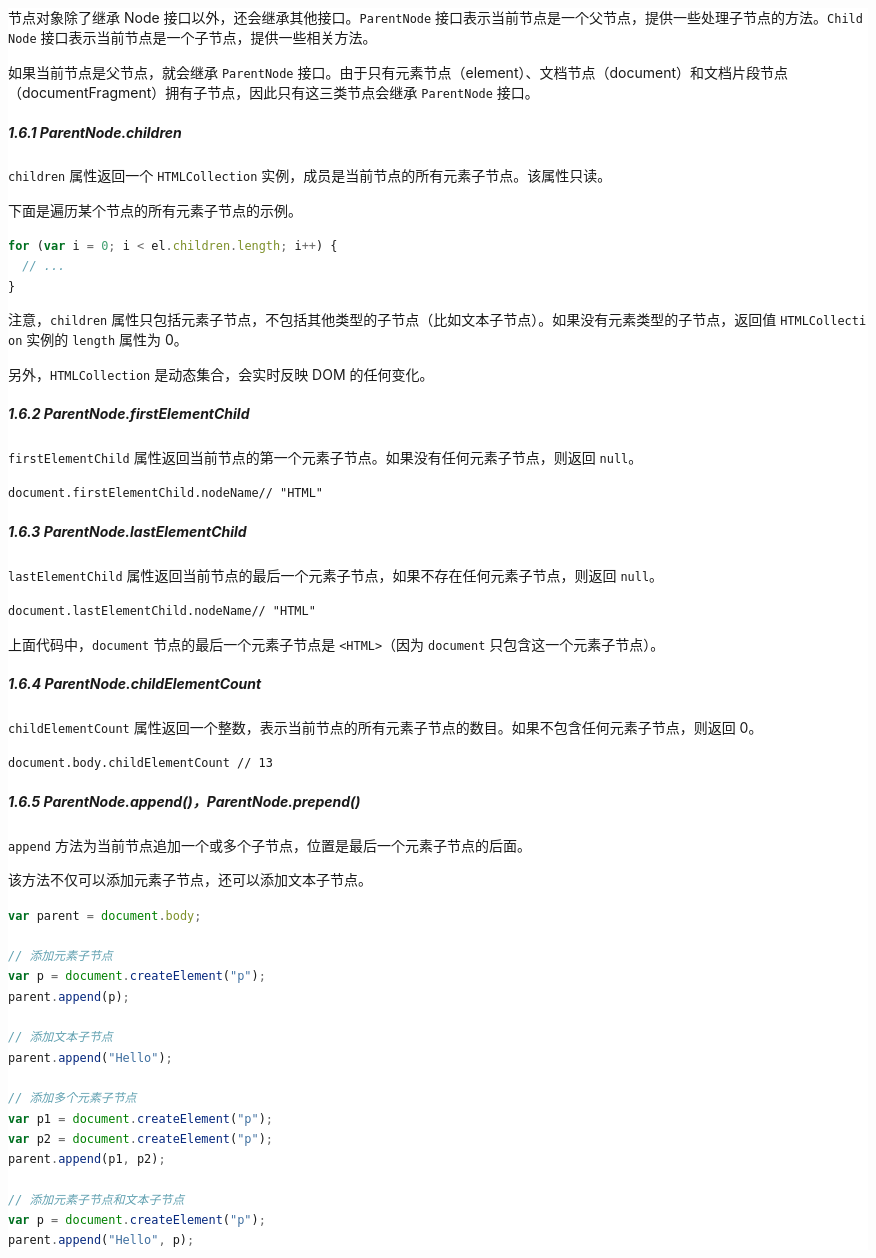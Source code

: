 节点对象除了继承 Node 接口以外，还会继承其他接口。`ParentNode` 接口表示当前节点是一个父节点，提供一些处理子节点的方法。`ChildNode` 接口表示当前节点是一个子节点，提供一些相关方法。

如果当前节点是父节点，就会继承 `ParentNode` 接口。由于只有元素节点（element）、文档节点（document）和文档片段节点（documentFragment）拥有子节点，因此只有这三类节点会继承 `ParentNode` 接口。

##### 1.6.1 ParentNode.children

`children` 属性返回一个 `HTMLCollection` 实例，成员是当前节点的所有元素子节点。该属性只读。

下面是遍历某个节点的所有元素子节点的示例。

```javascript
for (var i = 0; i < el.children.length; i++) {
  // ...
}
```

注意，`children` 属性只包括元素子节点，不包括其他类型的子节点（比如文本子节点）。如果没有元素类型的子节点，返回值 `HTMLCollection` 实例的 `length` 属性为 0。

另外，`HTMLCollection` 是动态集合，会实时反映 DOM 的任何变化。

##### 1.6.2 ParentNode.firstElementChild

`firstElementChild` 属性返回当前节点的第一个元素子节点。如果没有任何元素子节点，则返回 `null`。

`document.firstElementChild.nodeName// "HTML"`

##### 1.6.3 ParentNode.lastElementChild

`lastElementChild` 属性返回当前节点的最后一个元素子节点，如果不存在任何元素子节点，则返回 `null`。

`document.lastElementChild.nodeName// "HTML"`

上面代码中，`document` 节点的最后一个元素子节点是 `<HTML>`（因为 `document` 只包含这一个元素子节点）。

##### 1.6.4 ParentNode.childElementCount

`childElementCount` 属性返回一个整数，表示当前节点的所有元素子节点的数目。如果不包含任何元素子节点，则返回 0。

`document.body.childElementCount // 13`

##### 1.6.5 ParentNode.append()，ParentNode.prepend()

`append` 方法为当前节点追加一个或多个子节点，位置是最后一个元素子节点的后面。

该方法不仅可以添加元素子节点，还可以添加文本子节点。

```javascript
var parent = document.body;

// 添加元素子节点
var p = document.createElement("p");
parent.append(p);

// 添加文本子节点
parent.append("Hello");

// 添加多个元素子节点
var p1 = document.createElement("p");
var p2 = document.createElement("p");
parent.append(p1, p2);

// 添加元素子节点和文本子节点
var p = document.createElement("p");
parent.append("Hello", p);
```
